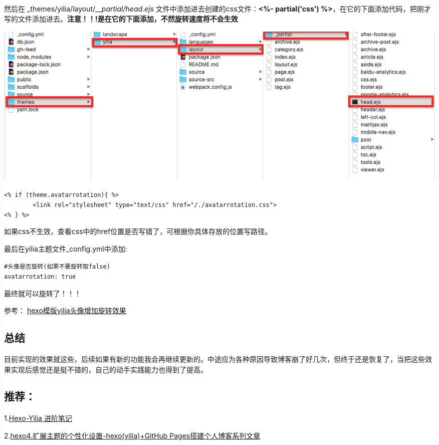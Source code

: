 然后在 _themes/yilia/layout/___partial/head.ejs_ 文件中添加进去创建的css文件：**<%- partial('css') %>**，在它的下面添加代码，把刚才写的文件添加进去。**注意！！!是在它的下面添加，不然旋转速度将不会生效**

![41](page-2/41.png)


```
<% if (theme.avatarrotation){ %>
		<link rel="stylesheet" type="text/css" href="/./avatarrotation.css">
<% } %>

```
如果css不生效，查看css中的href位置是否写错了，可根据你具体存放的位置写路径。



最后在yilia主题文件_config.yml中添加:

```
#头像是否旋转(如果不要旋转取false)
avatarrotation: true

```

最终就可以旋转了！！！

参考： [hexo模版yilia头像增加旋转效果](https://qianlei6148.github.io/2018/10/01/hexo%E6%A8%A1%E7%89%88yilia%E5%A4%B4%E5%83%8F%E5%A2%9E%E5%8A%A0%E6%97%8B%E8%BD%AC%E6%95%88%E6%9E%9C/)

## 总结
目前实现的效果就这些，后续如果有新的功能我会再继续更新的。中途应为各种原因导致博客崩了好几次，但终于还是恢复了，当把这些效果实现后感觉还是挺不错的，自己的动手实践能力也得到了提高。

## 推荐：
1.[Hexo-Yilia 进阶笔记](https://tding.top/archives/9a232bbe.html)

2.[hexo4.扩展主题的个性化设置-hexo(yilia)+GitHub Pages搭建个人博客系列文章](https://www.yansheng.xyz/2019/07/29/hexo4.%E6%89%A9%E5%B1%95%E4%B8%BB%E9%A2%98%E7%9A%84%E4%B8%AA%E6%80%A7%E5%8C%96%E8%AE%BE%E7%BD%AE-hexo(yilia)+GitHub%20Pages%E6%90%AD%E5%BB%BA%E4%B8%AA%E4%BA%BA%E5%8D%9A%E5%AE%A2%E7%B3%BB%E5%88%97%E6%96%87%E7%AB%A0/)
